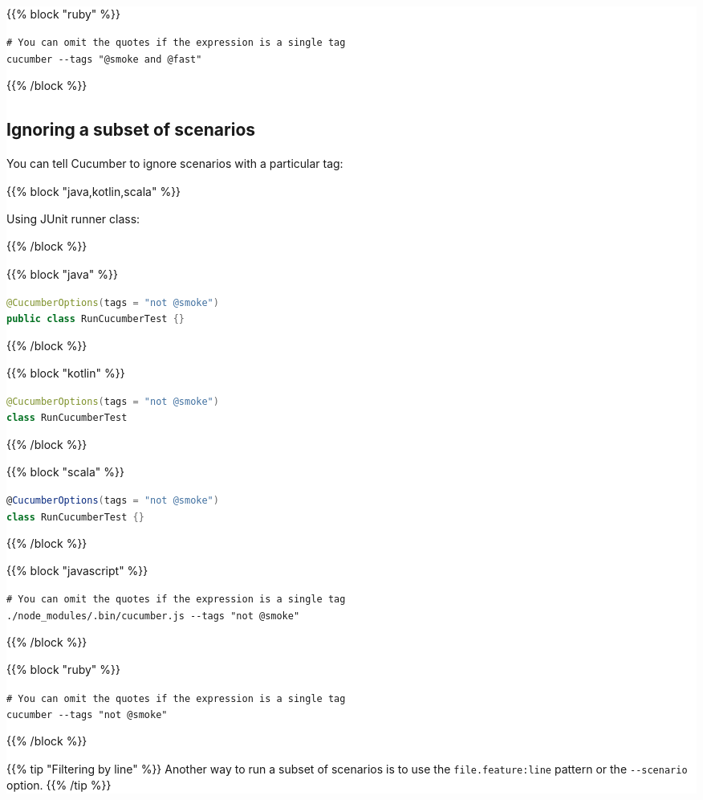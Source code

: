 {{% block "ruby" %}}

```shell
# You can omit the quotes if the expression is a single tag
cucumber --tags "@smoke and @fast"
```
{{% /block %}}

## Ignoring a subset of scenarios

You can tell Cucumber to ignore scenarios with a particular tag:

{{% block "java,kotlin,scala" %}}

Using JUnit runner class:

{{% /block %}}

{{% block "java" %}}
 ```java
@CucumberOptions(tags = "not @smoke")
public class RunCucumberTest {}
```
{{% /block %}}

{{% block "kotlin" %}}
 ```kotlin
@CucumberOptions(tags = "not @smoke")
class RunCucumberTest
```
{{% /block %}}

{{% block "scala" %}}
 ```scala
@CucumberOptions(tags = "not @smoke")
class RunCucumberTest {}
```
{{% /block %}}

{{% block "javascript" %}}

```shell
# You can omit the quotes if the expression is a single tag
./node_modules/.bin/cucumber.js --tags "not @smoke"
```
{{% /block %}}

{{% block "ruby" %}}

```shell
# You can omit the quotes if the expression is a single tag
cucumber --tags "not @smoke"
```
{{% /block %}}

{{% tip "Filtering by line" %}}
Another way to run a subset of scenarios is to use the `file.feature:line` pattern or the `--scenario` option.
{{% /tip %}}
